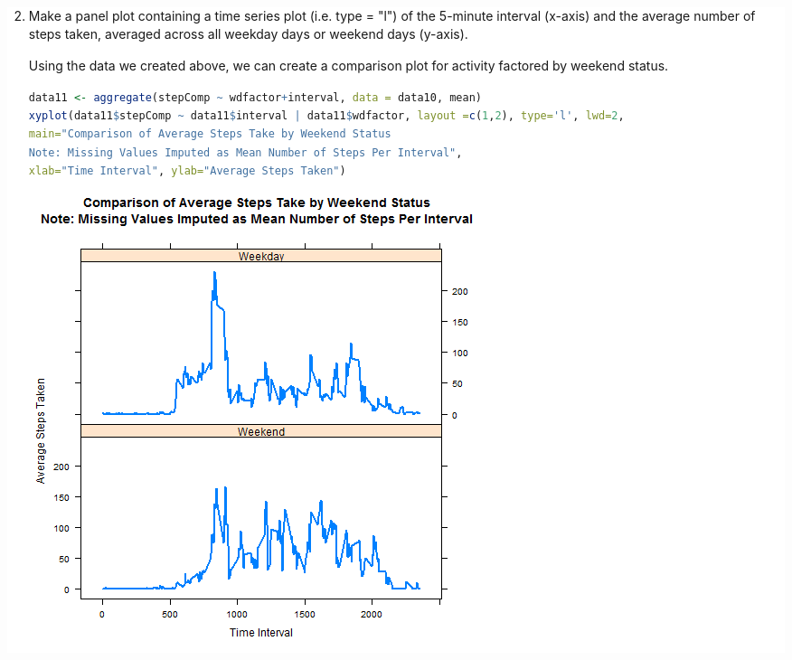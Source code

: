 2. Make a panel plot containing a time series plot (i.e. type = "l") of the 5-minute interval (x-axis) and the average number of steps taken, averaged across all weekday days or weekend days (y-axis). 

	Using the data we created above, we can create a comparison plot for activity factored by weekend status.  
	
	
	```r
	data11 <- aggregate(stepComp ~ wdfactor+interval, data = data10, mean)
	xyplot(data11$stepComp ~ data11$interval | data11$wdfactor, layout =c(1,2), type='l', lwd=2, 
	main="Comparison of Average Steps Take by Weekend Status
	Note: Missing Values Imputed as Mean Number of Steps Per Interval", 
	xlab="Time Interval", ylab="Average Steps Taken")
	```
	
	![plot of chunk CompLineStepsplot4](figure/CompLineStepsplot4.png) 
